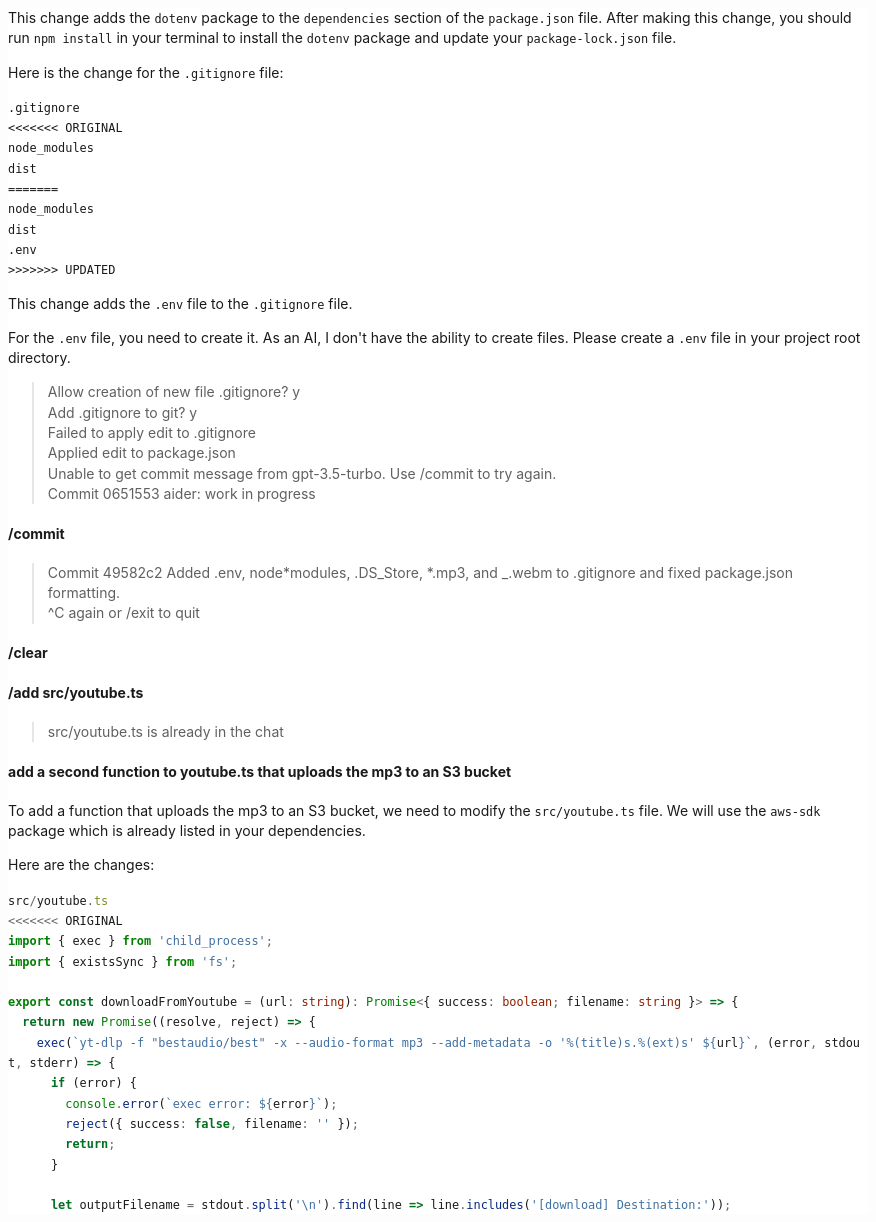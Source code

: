 This change adds the `dotenv` package to the `dependencies` section of the `package.json` file. After making this change, you should run `npm install` in your terminal to install the `dotenv` package and update your `package-lock.json` file.

Here is the change for the `.gitignore` file:

```gitignore
.gitignore
<<<<<<< ORIGINAL
node_modules
dist
=======
node_modules
dist
.env
>>>>>>> UPDATED
```

This change adds the `.env` file to the `.gitignore` file.

For the `.env` file, you need to create it. As an AI, I don't have the ability to create files. Please create a `.env` file in your project root directory.

> Allow creation of new file .gitignore? y  
> Add .gitignore to git? y  
> Failed to apply edit to .gitignore  
> Applied edit to package.json  
> Unable to get commit message from gpt-3.5-turbo. Use /commit to try again.  
> Commit 0651553 aider: work in progress

#### /commit

> Commit 49582c2 Added .env, node*modules, .DS_Store, *.mp3, and \_.webm to .gitignore and fixed package.json formatting.  
> ^C again or /exit to quit

#### /clear

#### /add src/youtube.ts

> src/youtube.ts is already in the chat

#### add a second function to youtube.ts that uploads the mp3 to an S3 bucket

To add a function that uploads the mp3 to an S3 bucket, we need to modify the `src/youtube.ts` file. We will use the `aws-sdk` package which is already listed in your dependencies.

Here are the changes:

````typescript
src/youtube.ts
<<<<<<< ORIGINAL
import { exec } from 'child_process';
import { existsSync } from 'fs';

export const downloadFromYoutube = (url: string): Promise<{ success: boolean; filename: string }> => {
  return new Promise((resolve, reject) => {
    exec(`yt-dlp -f "bestaudio/best" -x --audio-format mp3 --add-metadata -o '%(title)s.%(ext)s' ${url}`, (error, stdout, stderr) => {
      if (error) {
        console.error(`exec error: ${error}`);
        reject({ success: false, filename: '' });
        return;
      }

      let outputFilename = stdout.split('\n').find(line => line.includes('[download] Destination:'));
````
